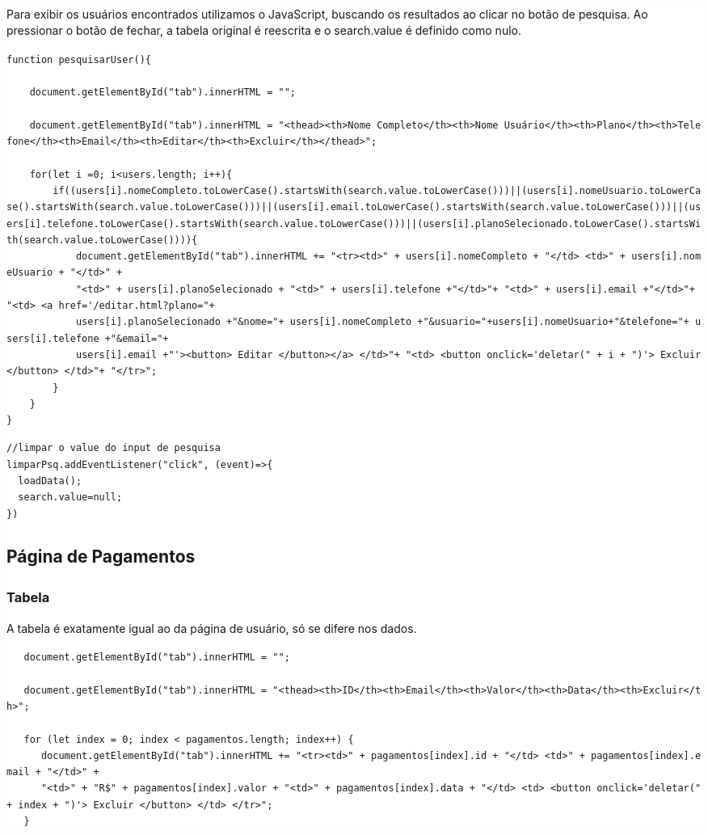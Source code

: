 Para exibir os usuários encontrados utilizamos o JavaScript, buscando os resultados ao clicar no botão de pesquisa. Ao pressionar o botão de fechar, a tabela original é reescrita e o search.value é definido como nulo.

````JS
function pesquisarUser(){
    
    document.getElementById("tab").innerHTML = "";

    document.getElementById("tab").innerHTML = "<thead><th>Nome Completo</th><th>Nome Usuário</th><th>Plano</th><th>Telefone</th><th>Email</th><th>Editar</th><th>Excluir</th></thead>";

    for(let i =0; i<users.length; i++){
        if((users[i].nomeCompleto.toLowerCase().startsWith(search.value.toLowerCase()))||(users[i].nomeUsuario.toLowerCase().startsWith(search.value.toLowerCase()))||(users[i].email.toLowerCase().startsWith(search.value.toLowerCase()))||(users[i].telefone.toLowerCase().startsWith(search.value.toLowerCase()))||(users[i].planoSelecionado.toLowerCase().startsWith(search.value.toLowerCase()))){
            document.getElementById("tab").innerHTML += "<tr><td>" + users[i].nomeCompleto + "</td> <td>" + users[i].nomeUsuario + "</td>" + 
            "<td>" + users[i].planoSelecionado + "<td>" + users[i].telefone +"</td>"+ "<td>" + users[i].email +"</td>"+ "<td> <a href='/editar.html?plano="+ 
            users[i].planoSelecionado +"&nome="+ users[i].nomeCompleto +"&usuario="+users[i].nomeUsuario+"&telefone="+ users[i].telefone +"&email="+ 
            users[i].email +"'><button> Editar </button></a> </td>"+ "<td> <button onclick='deletar(" + i + ")'> Excluir </button> </td>"+ "</tr>";
        }
    }
}
````

````JS
//limpar o value do input de pesquisa
limparPsq.addEventListener("click", (event)=>{
  loadData();
  search.value=null;
})
````


## Página de Pagamentos 

### Tabela

A tabela é exatamente igual ao da página de usuário, só se difere nos dados.

```JS
   document.getElementById("tab").innerHTML = "";

   document.getElementById("tab").innerHTML = "<thead><th>ID</th><th>Email</th><th>Valor</th><th>Data</th><th>Excluir</th>";

   for (let index = 0; index < pagamentos.length; index++) {
      document.getElementById("tab").innerHTML += "<tr><td>" + pagamentos[index].id + "</td> <td>" + pagamentos[index].email + "</td>" + 
      "<td>" + "R$" + pagamentos[index].valor + "<td>" + pagamentos[index].data + "</td> <td> <button onclick='deletar(" + index + ")'> Excluir </button> </td> </tr>";
   }  
```
